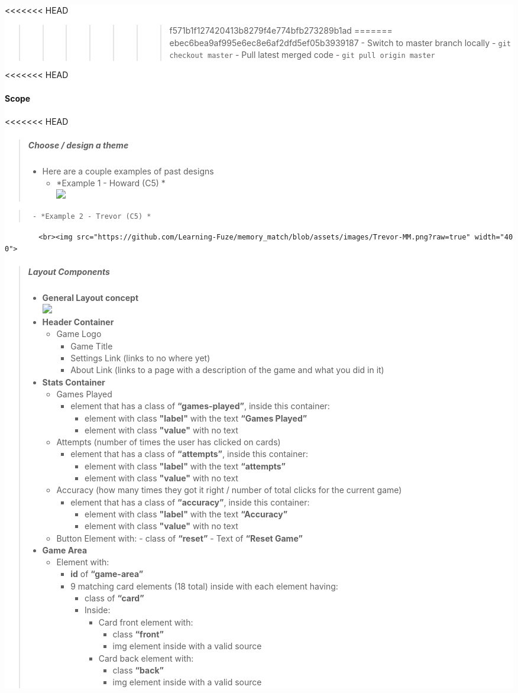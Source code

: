 <<<<<<< HEAD
>>>>>>> f571b1f127420413b8279f4e774bfb273289b1ad
=======
>>>>>>> ebec6bea9af995e6ec8e6af2dfd5ef05b3939187
    - Switch to master branch locally
        - `git checkout master`
    - Pull latest merged code
        - `git pull origin master`

<<<<<<< HEAD
#### Scope

<<<<<<< HEAD
> ##### Choose / design a theme
>  - Here are a couple examples of past designs
>      - *Example 1 - Howard (C5) *
            <br><img src="https://github.com/Learning-Fuze/memory_match/blob/assets/images/Howard-MM.png?raw=true" width="400">
        
>      - *Example 2 - Trevor (C5) *
            <br><img src="https://github.com/Learning-Fuze/memory_match/blob/assets/images/Trevor-MM.png?raw=true" width="400">

> ##### Layout Components
>  - **General Layout concept**
        <br><img src="https://github.com/Learning-Fuze/memory_match/blob/assets/images/mm_wireframing.png?raw=true" width="400">
>  - **Header Container**
>    - Game Logo
>      - Game Title
>      - Settings Link (links to no where yet)
>      - About Link  (links to a page with a description of the game and what you did in it)
>  - **Stats Container**
>    - Games Played
>      - element that has a class of **“games-played”**, inside this container:
>          - element with class **"label"** with the text **“Games Played”**
>          - element with class **"value"** with no text
>    - Attempts (number of times the user has clicked on cards)
>      - element that has a class of **“attempts”**, inside this container:
>          - element with class **"label"** with the text **“attempts”**
>          - element with class **"value"** with no text
>    - Accuracy (how many times they got it right / number of total clicks for the current game)
>      - element that has a class of **“accuracy”**, inside this container:
>          - element with class **"label"** with the text **“Accuracy”**
>          - element with class **"value"** with no text
>    - Button Element with:
>          - class of **“reset”**
>          - Text of **“Reset Game”**
>  - **Game Area**
>      - Element with:
>          - **id** of **“game-area”**
>          - 9 matching card elements (18 total) inside with each element having:
>              - class of **“card”**
>              - Inside:
>                  - Card front element with:
>                      - class **“front”**
>                      - img element inside with a valid source
>                  - Card back element with:
>                      - class **“back”**
>                      - img element inside with a valid source
